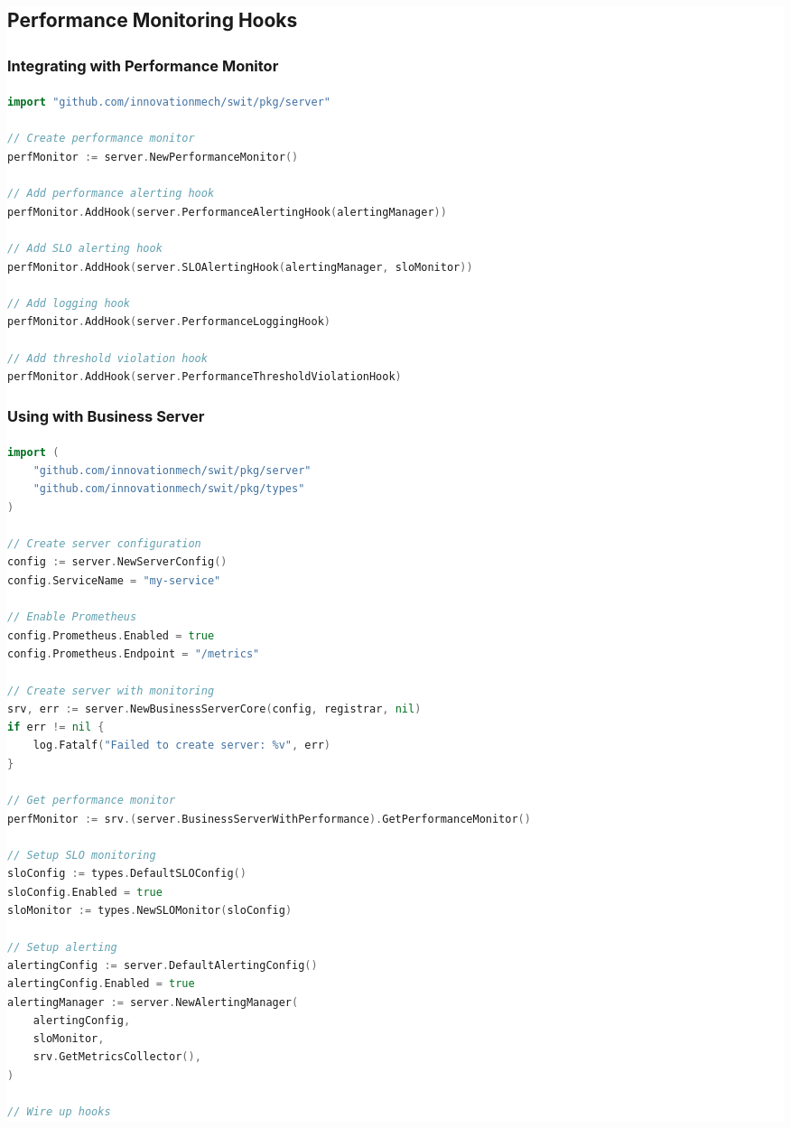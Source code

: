 ## Performance Monitoring Hooks

### Integrating with Performance Monitor

```go
import "github.com/innovationmech/swit/pkg/server"

// Create performance monitor
perfMonitor := server.NewPerformanceMonitor()

// Add performance alerting hook
perfMonitor.AddHook(server.PerformanceAlertingHook(alertingManager))

// Add SLO alerting hook
perfMonitor.AddHook(server.SLOAlertingHook(alertingManager, sloMonitor))

// Add logging hook
perfMonitor.AddHook(server.PerformanceLoggingHook)

// Add threshold violation hook
perfMonitor.AddHook(server.PerformanceThresholdViolationHook)
```

### Using with Business Server

```go
import (
    "github.com/innovationmech/swit/pkg/server"
    "github.com/innovationmech/swit/pkg/types"
)

// Create server configuration
config := server.NewServerConfig()
config.ServiceName = "my-service"

// Enable Prometheus
config.Prometheus.Enabled = true
config.Prometheus.Endpoint = "/metrics"

// Create server with monitoring
srv, err := server.NewBusinessServerCore(config, registrar, nil)
if err != nil {
    log.Fatalf("Failed to create server: %v", err)
}

// Get performance monitor
perfMonitor := srv.(server.BusinessServerWithPerformance).GetPerformanceMonitor()

// Setup SLO monitoring
sloConfig := types.DefaultSLOConfig()
sloConfig.Enabled = true
sloMonitor := types.NewSLOMonitor(sloConfig)

// Setup alerting
alertingConfig := server.DefaultAlertingConfig()
alertingConfig.Enabled = true
alertingManager := server.NewAlertingManager(
    alertingConfig,
    sloMonitor,
    srv.GetMetricsCollector(),
)

// Wire up hooks
```
